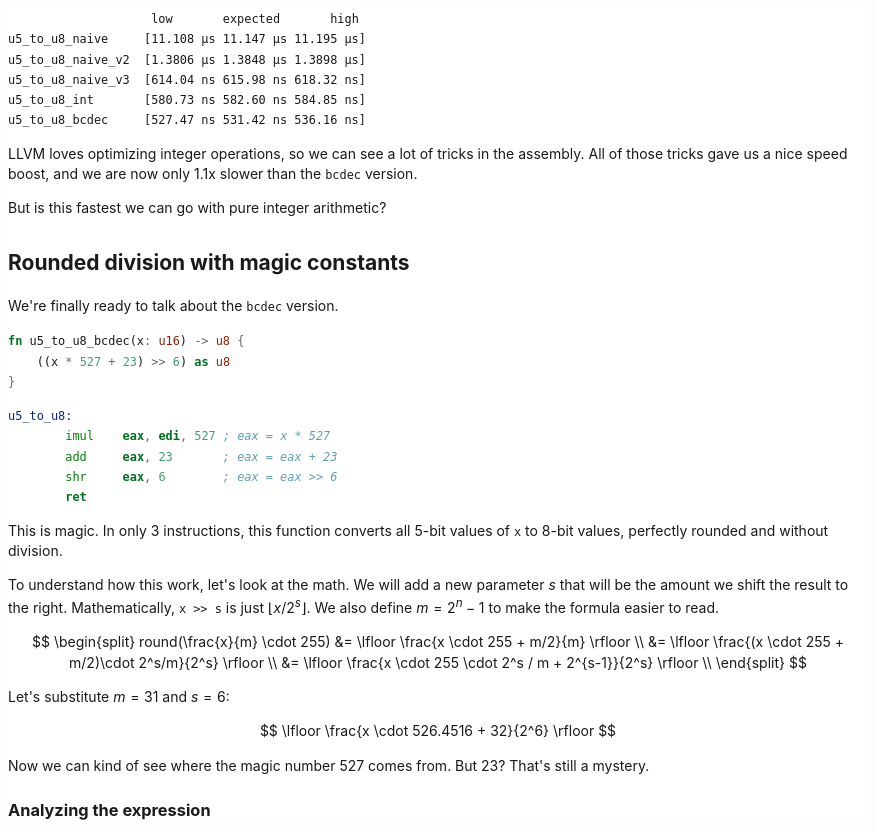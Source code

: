 ```
                    low       expected       high
u5_to_u8_naive     [11.108 µs 11.147 µs 11.195 µs]
u5_to_u8_naive_v2  [1.3806 µs 1.3848 µs 1.3898 µs]
u5_to_u8_naive_v3  [614.04 ns 615.98 ns 618.32 ns]
u5_to_u8_int       [580.73 ns 582.60 ns 584.85 ns]
u5_to_u8_bcdec     [527.47 ns 531.42 ns 536.16 ns]
```

LLVM loves optimizing integer operations, so we can see a lot of tricks in the assembly. All of those tricks gave us a nice speed boost, and we are now only 1.1x slower than the `bcdec` version.

But is this fastest we can go with pure integer arithmetic?

## Rounded division with magic constants

We're finally ready to talk about the `bcdec` version.

```rust
fn u5_to_u8_bcdec(x: u16) -> u8 {
    ((x * 527 + 23) >> 6) as u8
}
```

```asm
u5_to_u8:
        imul    eax, edi, 527 ; eax = x * 527
        add     eax, 23       ; eax = eax + 23
        shr     eax, 6        ; eax = eax >> 6
        ret
```

This is magic. In only 3 instructions, this function converts all 5-bit values of `x` to 8-bit values, perfectly rounded and without division.

To understand how this work, let's look at the math. We will add a new parameter $s$ that will be the amount we shift the result to the right. Mathematically, `x >> s` is just $\lfloor x / 2^s \rfloor$. We also define $m = 2^n-1$ to make the formula easier to read.

$$
\begin{split}
round(\frac{x}{m} \cdot 255) &= \lfloor \frac{x \cdot 255 + m/2}{m} \rfloor \\
                             &= \lfloor \frac{(x \cdot 255 + m/2)\cdot 2^s/m}{2^s} \rfloor \\
                             &= \lfloor \frac{x \cdot 255 \cdot 2^s / m + 2^{s-1}}{2^s} \rfloor \\
\end{split}
$$

Let's substitute $m = 31$ and $s = 6$:

$$
\lfloor \frac{x \cdot 526.4516 + 32}{2^6} \rfloor
$$

Now we can kind of see where the magic number 527 comes from. But 23? That's still a mystery.

### Analyzing the expression
